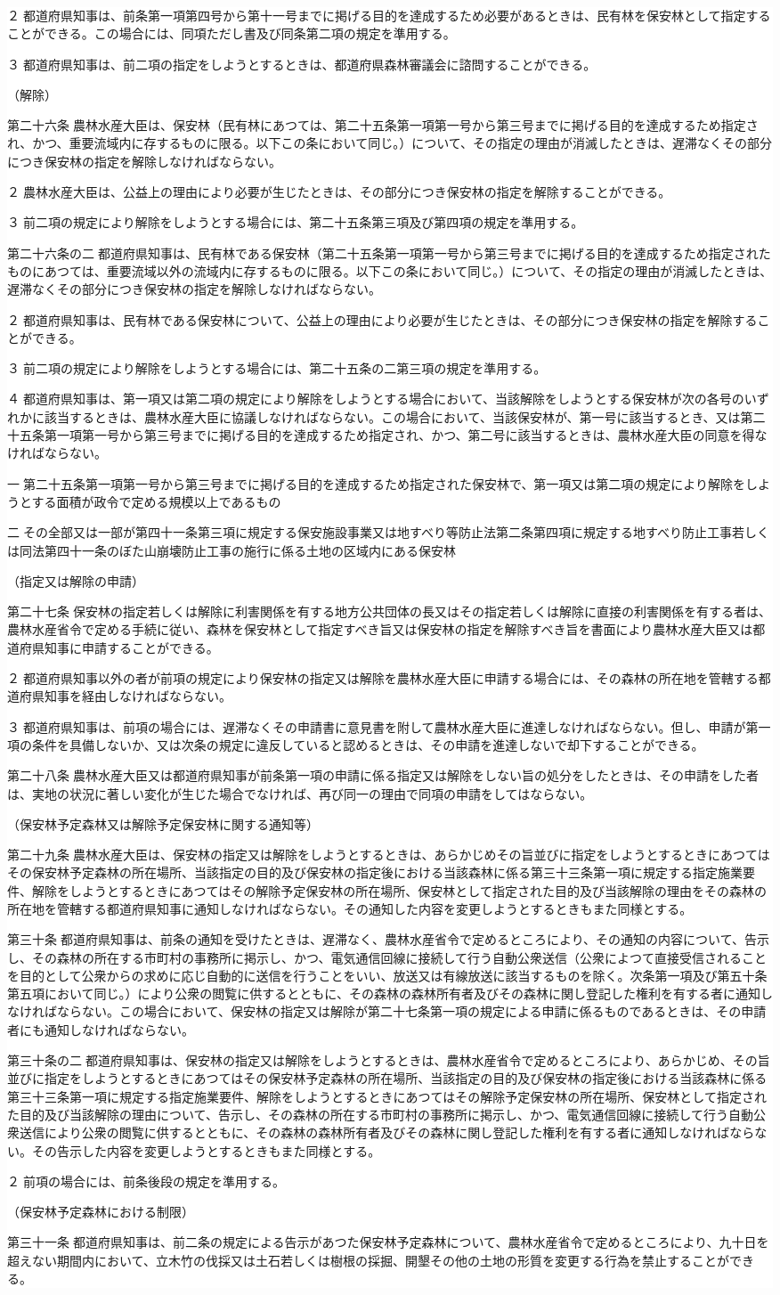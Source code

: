 ２ 都道府県知事は、前条第一項第四号から第十一号までに掲げる目的を達成するため必要があるときは、民有林を保安林として指定することができる。この場合には、同項ただし書及び同条第二項の規定を準用する。

３ 都道府県知事は、前二項の指定をしようとするときは、都道府県森林審議会に諮問することができる。

（解除）

第二十六条 農林水産大臣は、保安林（民有林にあつては、第二十五条第一項第一号から第三号までに掲げる目的を達成するため指定され、かつ、重要流域内に存するものに限る。以下この条において同じ。）について、その指定の理由が消滅したときは、遅滞なくその部分につき保安林の指定を解除しなければならない。

２ 農林水産大臣は、公益上の理由により必要が生じたときは、その部分につき保安林の指定を解除することができる。

３ 前二項の規定により解除をしようとする場合には、第二十五条第三項及び第四項の規定を準用する。

第二十六条の二 都道府県知事は、民有林である保安林（第二十五条第一項第一号から第三号までに掲げる目的を達成するため指定されたものにあつては、重要流域以外の流域内に存するものに限る。以下この条において同じ。）について、その指定の理由が消滅したときは、遅滞なくその部分につき保安林の指定を解除しなければならない。

２ 都道府県知事は、民有林である保安林について、公益上の理由により必要が生じたときは、その部分につき保安林の指定を解除することができる。

３ 前二項の規定により解除をしようとする場合には、第二十五条の二第三項の規定を準用する。

４ 都道府県知事は、第一項又は第二項の規定により解除をしようとする場合において、当該解除をしようとする保安林が次の各号のいずれかに該当するときは、農林水産大臣に協議しなければならない。この場合において、当該保安林が、第一号に該当するとき、又は第二十五条第一項第一号から第三号までに掲げる目的を達成するため指定され、かつ、第二号に該当するときは、農林水産大臣の同意を得なければならない。

一 第二十五条第一項第一号から第三号までに掲げる目的を達成するため指定された保安林で、第一項又は第二項の規定により解除をしようとする面積が政令で定める規模以上であるもの

二 その全部又は一部が第四十一条第三項に規定する保安施設事業又は地すべり等防止法第二条第四項に規定する地すべり防止工事若しくは同法第四十一条のぼた山崩壊防止工事の施行に係る土地の区域内にある保安林

（指定又は解除の申請）

第二十七条 保安林の指定若しくは解除に利害関係を有する地方公共団体の長又はその指定若しくは解除に直接の利害関係を有する者は、農林水産省令で定める手続に従い、森林を保安林として指定すべき旨又は保安林の指定を解除すべき旨を書面により農林水産大臣又は都道府県知事に申請することができる。

２ 都道府県知事以外の者が前項の規定により保安林の指定又は解除を農林水産大臣に申請する場合には、その森林の所在地を管轄する都道府県知事を経由しなければならない。

３ 都道府県知事は、前項の場合には、遅滞なくその申請書に意見書を附して農林水産大臣に進達しなければならない。但し、申請が第一項の条件を具備しないか、又は次条の規定に違反していると認めるときは、その申請を進達しないで却下することができる。

第二十八条 農林水産大臣又は都道府県知事が前条第一項の申請に係る指定又は解除をしない旨の処分をしたときは、その申請をした者は、実地の状況に著しい変化が生じた場合でなければ、再び同一の理由で同項の申請をしてはならない。

（保安林予定森林又は解除予定保安林に関する通知等）

第二十九条 農林水産大臣は、保安林の指定又は解除をしようとするときは、あらかじめその旨並びに指定をしようとするときにあつてはその保安林予定森林の所在場所、当該指定の目的及び保安林の指定後における当該森林に係る第三十三条第一項に規定する指定施業要件、解除をしようとするときにあつてはその解除予定保安林の所在場所、保安林として指定された目的及び当該解除の理由をその森林の所在地を管轄する都道府県知事に通知しなければならない。その通知した内容を変更しようとするときもまた同様とする。

第三十条 都道府県知事は、前条の通知を受けたときは、遅滞なく、農林水産省令で定めるところにより、その通知の内容について、告示し、その森林の所在する市町村の事務所に掲示し、かつ、電気通信回線に接続して行う自動公衆送信（公衆によつて直接受信されることを目的として公衆からの求めに応じ自動的に送信を行うことをいい、放送又は有線放送に該当するものを除く。次条第一項及び第五十条第五項において同じ。）により公衆の閲覧に供するとともに、その森林の森林所有者及びその森林に関し登記した権利を有する者に通知しなければならない。この場合において、保安林の指定又は解除が第二十七条第一項の規定による申請に係るものであるときは、その申請者にも通知しなければならない。

第三十条の二 都道府県知事は、保安林の指定又は解除をしようとするときは、農林水産省令で定めるところにより、あらかじめ、その旨並びに指定をしようとするときにあつてはその保安林予定森林の所在場所、当該指定の目的及び保安林の指定後における当該森林に係る第三十三条第一項に規定する指定施業要件、解除をしようとするときにあつてはその解除予定保安林の所在場所、保安林として指定された目的及び当該解除の理由について、告示し、その森林の所在する市町村の事務所に掲示し、かつ、電気通信回線に接続して行う自動公衆送信により公衆の閲覧に供するとともに、その森林の森林所有者及びその森林に関し登記した権利を有する者に通知しなければならない。その告示した内容を変更しようとするときもまた同様とする。

２ 前項の場合には、前条後段の規定を準用する。

（保安林予定森林における制限）

第三十一条 都道府県知事は、前二条の規定による告示があつた保安林予定森林について、農林水産省令で定めるところにより、九十日を超えない期間内において、立木竹の伐採又は土石若しくは樹根の採掘、開墾その他の土地の形質を変更する行為を禁止することができる。
